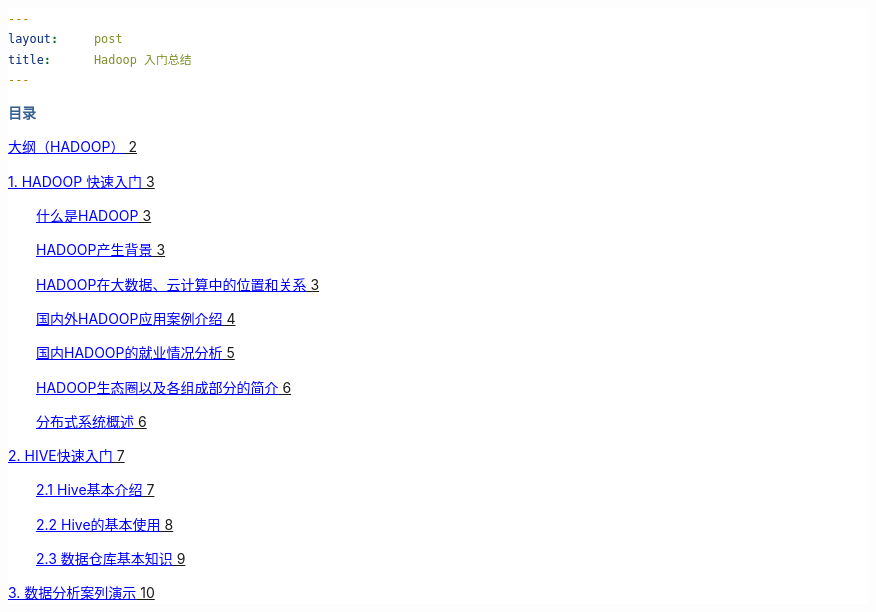 ```yaml
---
layout:     post
title:      Hadoop 入门总结
---
```

<div id="article_content" class="article_content clearfix csdn-tracking-statistics" data-pid="blog" data-mod="popu_307" data-dsm="post">
								            <link rel="stylesheet" href="https://csdnimg.cn/release/phoenix/template/css/ck_htmledit_views-f76675cdea.css">
						<div class="htmledit_views" id="content_views">
                <p><strong><span style="color:#366091;"><strong>目录</strong></span></strong></p>

<p style="margin-left:0pt;"><a href="#_Toc439057207" rel="nofollow"><u><span style="color:#0000ff;"><u>大纲（</u></span></u><u><span style="color:#0000ff;"><u>HADOOP</u></span></u><u><span style="color:#0000ff;"><u>）</u></span></u> 2</a></p>

<p style="margin-left:0pt;"><a href="#_Toc439057208" rel="nofollow"><u><span style="color:#0000ff;"><u>1. HADOOP </u></span></u><u><span style="color:#0000ff;"><u>快速入门</u></span></u> 3</a></p>

<p style="margin-left:21pt;"><a href="#_Toc439057209" rel="nofollow"><u><span style="color:#0000ff;"><u>什么是</u></span></u><u><span style="color:#0000ff;"><u>HADOOP</u></span></u> 3</a></p>

<p style="margin-left:21pt;"><a href="#_Toc439057210" rel="nofollow"><u><span style="color:#0000ff;"><u>HADOOP</u></span></u><u><span style="color:#0000ff;"><u>产生背景</u></span></u> 3</a></p>

<p style="margin-left:21pt;"><a href="#_Toc439057211" rel="nofollow"><u><span style="color:#0000ff;"><u>HADOOP</u></span></u><u><span style="color:#0000ff;"><u>在大数据、云计算中的位置和关系</u></span></u> 3</a></p>

<p style="margin-left:21pt;"><a href="#_Toc439057212" rel="nofollow"><u><span style="color:#0000ff;"><u>国内外</u></span></u><u><span style="color:#0000ff;"><u>HADOOP</u></span></u><u><span style="color:#0000ff;"><u>应用案例介绍</u></span></u> 4</a></p>

<p style="margin-left:21pt;"><a href="#_Toc439057213" rel="nofollow"><u><span style="color:#0000ff;"><u>国内</u></span></u><u><span style="color:#0000ff;"><u>HADOOP</u></span></u><u><span style="color:#0000ff;"><u>的就业情况分析</u></span></u> 5</a></p>

<p style="margin-left:21pt;"><a href="#_Toc439057214" rel="nofollow"><u><span style="color:#0000ff;"><u>HADOOP</u></span></u><u><span style="color:#0000ff;"><u>生态圈以及各组成部分的简介</u></span></u> 6</a></p>

<p style="margin-left:21pt;"><a href="#_Toc439057215" rel="nofollow"><u><span style="color:#0000ff;"><u>分布式系统概述</u></span></u> 6</a></p>

<p style="margin-left:0pt;"><a href="#_Toc439057216" rel="nofollow"><u><span style="color:#0000ff;"><u>2. HIVE</u></span></u><u><span style="color:#0000ff;"><u>快速入门</u></span></u> 7</a></p>

<p style="margin-left:21pt;"><a href="#_Toc439057217" rel="nofollow"><u><span style="color:#0000ff;"><u>2.1 Hive</u></span></u><u><span style="color:#0000ff;"><u>基本介绍</u></span></u> 7</a></p>

<p style="margin-left:21pt;"><a href="#_Toc439057218" rel="nofollow"><u><span style="color:#0000ff;"><u>2.2 Hive</u></span></u><u><span style="color:#0000ff;"><u>的基本使用</u></span></u> 8</a></p>

<p style="margin-left:21pt;"><a href="#_Toc439057219" rel="nofollow"><u><span style="color:#0000ff;"><u>2.3 </u></span></u><u><span style="color:#0000ff;"><u>数据仓库基本知识</u></span></u> 9</a></p>

<p style="margin-left:0pt;"><a href="#_Toc439057220" rel="nofollow"><u><span style="color:#0000ff;"><u>3. </u></span></u><u><span style="color:#0000ff;"><u>数据分析案列演示</u></span></u> 10</a></p>

